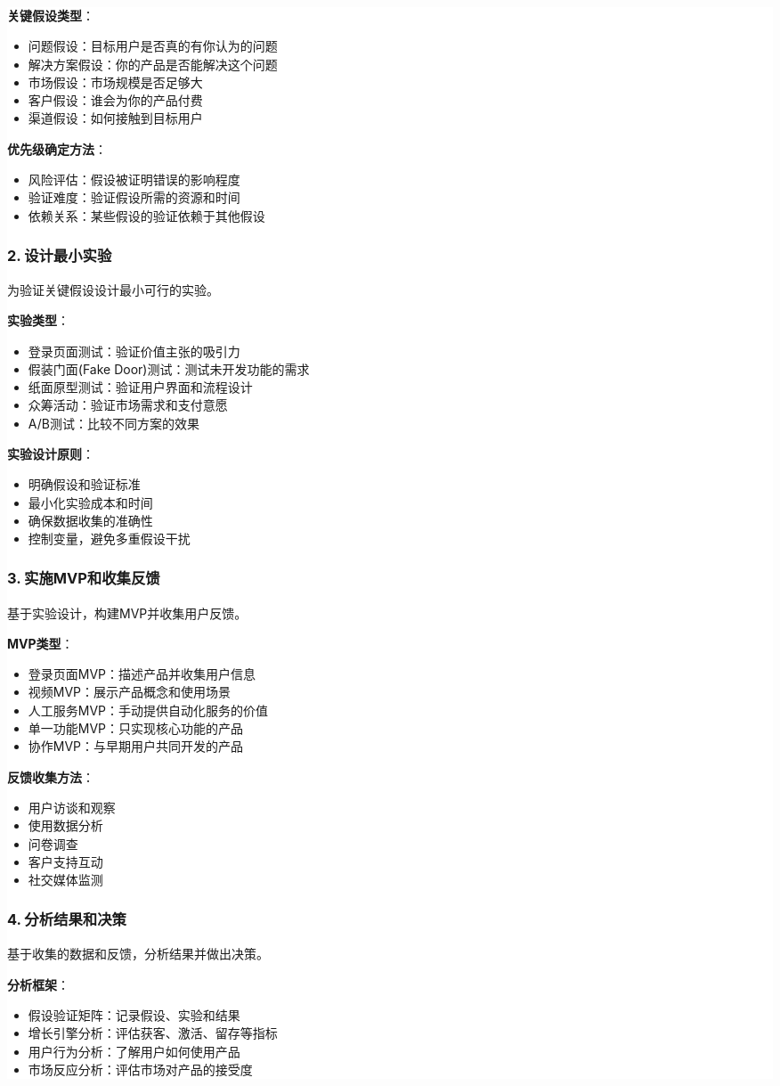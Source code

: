 **关键假设类型**：
- 问题假设：目标用户是否真的有你认为的问题
- 解决方案假设：你的产品是否能解决这个问题
- 市场假设：市场规模是否足够大
- 客户假设：谁会为你的产品付费
- 渠道假设：如何接触到目标用户

**优先级确定方法**：
- 风险评估：假设被证明错误的影响程度
- 验证难度：验证假设所需的资源和时间
- 依赖关系：某些假设的验证依赖于其他假设

### 2. 设计最小实验

为验证关键假设设计最小可行的实验。

**实验类型**：
- 登录页面测试：验证价值主张的吸引力
- 假装门面(Fake Door)测试：测试未开发功能的需求
- 纸面原型测试：验证用户界面和流程设计
- 众筹活动：验证市场需求和支付意愿
- A/B测试：比较不同方案的效果

**实验设计原则**：
- 明确假设和验证标准
- 最小化实验成本和时间
- 确保数据收集的准确性
- 控制变量，避免多重假设干扰

### 3. 实施MVP和收集反馈

基于实验设计，构建MVP并收集用户反馈。

**MVP类型**：
- 登录页面MVP：描述产品并收集用户信息
- 视频MVP：展示产品概念和使用场景
- 人工服务MVP：手动提供自动化服务的价值
- 单一功能MVP：只实现核心功能的产品
- 协作MVP：与早期用户共同开发的产品

**反馈收集方法**：
- 用户访谈和观察
- 使用数据分析
- 问卷调查
- 客户支持互动
- 社交媒体监测

### 4. 分析结果和决策

基于收集的数据和反馈，分析结果并做出决策。

**分析框架**：
- 假设验证矩阵：记录假设、实验和结果
- 增长引擎分析：评估获客、激活、留存等指标
- 用户行为分析：了解用户如何使用产品
- 市场反应分析：评估市场对产品的接受度
